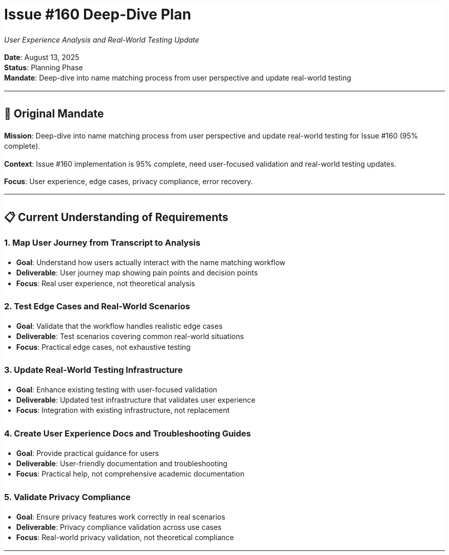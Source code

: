 # Issue #160 Deep-Dive Plan
*User Experience Analysis and Real-World Testing Update*

**Date**: August 13, 2025  
**Status**: Planning Phase  
**Mandate**: Deep-dive into name matching process from user perspective and update real-world testing

---

## 🎯 **Original Mandate**

**Mission**: Deep-dive into name matching process from user perspective and update real-world testing for Issue #160 (95% complete).

**Context**: Issue #160 implementation is 95% complete, need user-focused validation and real-world testing updates.

**Focus**: User experience, edge cases, privacy compliance, error recovery.

---

## 📋 **Current Understanding of Requirements**

### **1. Map User Journey from Transcript to Analysis**
- **Goal**: Understand how users actually interact with the name matching workflow
- **Deliverable**: User journey map showing pain points and decision points
- **Focus**: Real user experience, not theoretical analysis

### **2. Test Edge Cases and Real-World Scenarios**
- **Goal**: Validate that the workflow handles realistic edge cases
- **Deliverable**: Test scenarios covering common real-world situations
- **Focus**: Practical edge cases, not exhaustive testing

### **3. Update Real-World Testing Infrastructure**
- **Goal**: Enhance existing testing with user-focused validation
- **Deliverable**: Updated test infrastructure that validates user experience
- **Focus**: Integration with existing infrastructure, not replacement

### **4. Create User Experience Docs and Troubleshooting Guides**
- **Goal**: Provide practical guidance for users
- **Deliverable**: User-friendly documentation and troubleshooting
- **Focus**: Practical help, not comprehensive academic documentation

### **5. Validate Privacy Compliance**
- **Goal**: Ensure privacy features work correctly in real scenarios
- **Deliverable**: Privacy compliance validation across use cases
- **Focus**: Real-world privacy validation, not theoretical compliance

---